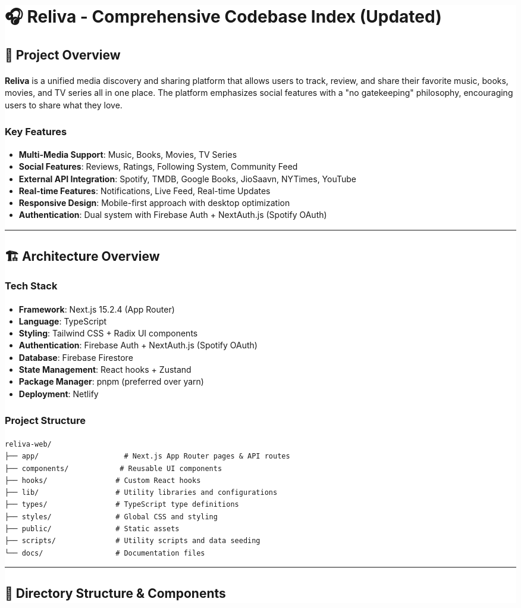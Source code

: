 # 🎧 Reliva - Comprehensive Codebase Index (Updated)

## 🎯 Project Overview

**Reliva** is a unified media discovery and sharing platform that allows users to track, review, and share their favorite music, books, movies, and TV series all in one place. The platform emphasizes social features with a "no gatekeeping" philosophy, encouraging users to share what they love.

### Key Features

- **Multi-Media Support**: Music, Books, Movies, TV Series
- **Social Features**: Reviews, Ratings, Following System, Community Feed
- **External API Integration**: Spotify, TMDB, Google Books, JioSaavn, NYTimes, YouTube
- **Real-time Features**: Notifications, Live Feed, Real-time Updates
- **Responsive Design**: Mobile-first approach with desktop optimization
- **Authentication**: Dual system with Firebase Auth + NextAuth.js (Spotify OAuth)

---

## 🏗️ Architecture Overview

### Tech Stack

- **Framework**: Next.js 15.2.4 (App Router)
- **Language**: TypeScript
- **Styling**: Tailwind CSS + Radix UI components
- **Authentication**: Firebase Auth + NextAuth.js (Spotify OAuth)
- **Database**: Firebase Firestore
- **State Management**: React hooks + Zustand
- **Package Manager**: pnpm (preferred over yarn)
- **Deployment**: Netlify

### Project Structure

```
reliva-web/
├── app/                    # Next.js App Router pages & API routes
├── components/            # Reusable UI components
├── hooks/                # Custom React hooks
├── lib/                  # Utility libraries and configurations
├── types/                # TypeScript type definitions
├── styles/               # Global CSS and styling
├── public/               # Static assets
├── scripts/              # Utility scripts and data seeding
└── docs/                 # Documentation files
```

---

## 📁 Directory Structure & Components
